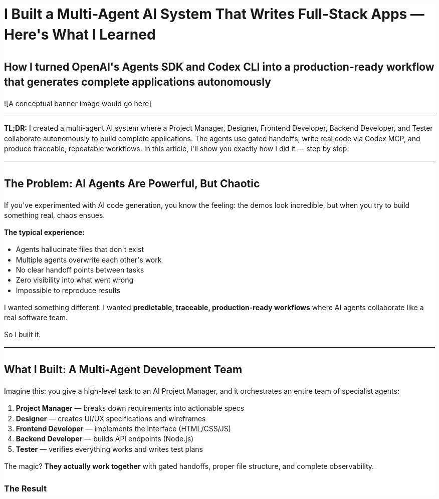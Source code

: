 # I Built a Multi-Agent AI System That Writes Full-Stack Apps — Here's What I Learned

## How I turned OpenAI's Agents SDK and Codex CLI into a production-ready workflow that generates complete applications autonomously

![A conceptual banner image would go here]

---

**TL;DR:** I created a multi-agent AI system where a Project Manager, Designer, Frontend Developer, Backend Developer, and Tester collaborate autonomously to build complete applications. The agents use gated handoffs, write real code via Codex MCP, and produce traceable, repeatable workflows. In this article, I'll show you exactly how I did it — step by step.

---

## The Problem: AI Agents Are Powerful, But Chaotic

If you've experimented with AI code generation, you know the feeling: the demos look incredible, but when you try to build something real, chaos ensues.

**The typical experience:**
- Agents hallucinate files that don't exist
- Multiple agents overwrite each other's work
- No clear handoff points between tasks
- Zero visibility into what went wrong
- Impossible to reproduce results

I wanted something different. I wanted **predictable, traceable, production-ready workflows** where AI agents collaborate like a real software team.

So I built it.

---

## What I Built: A Multi-Agent Development Team

Imagine this: you give a high-level task to an AI Project Manager, and it orchestrates an entire team of specialist agents:

1. **Project Manager** — breaks down requirements into actionable specs
2. **Designer** — creates UI/UX specifications and wireframes
3. **Frontend Developer** — implements the interface (HTML/CSS/JS)
4. **Backend Developer** — builds API endpoints (Node.js)
5. **Tester** — verifies everything works and writes test plans

The magic? **They actually work together** with gated handoffs, proper file structure, and complete observability.

### The Result
